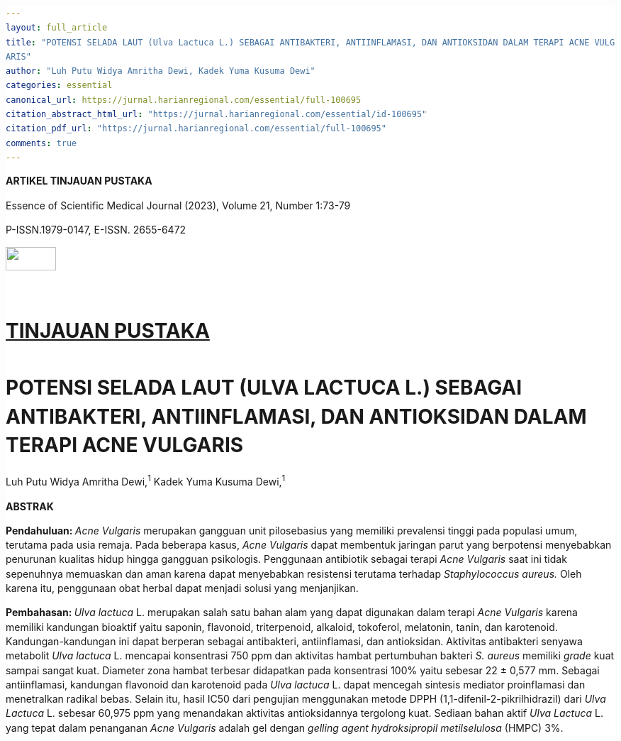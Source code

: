 ```yaml
---
layout: full_article
title: "POTENSI SELADA LAUT (Ulva Lactuca L.) SEBAGAI ANTIBAKTERI, ANTIINFLAMASI, DAN ANTIOKSIDAN DALAM TERAPI ACNE VULGARIS"
author: "Luh Putu Widya Amritha Dewi, Kadek Yuma Kusuma Dewi"
categories: essential
canonical_url: https://jurnal.harianregional.com/essential/full-100695 
citation_abstract_html_url: "https://jurnal.harianregional.com/essential/id-100695"
citation_pdf_url: "https://jurnal.harianregional.com/essential/full-100695"  
comments: true
---
```


<p><span class="font3" style="font-weight:bold;">ARTIKEL TINJAUAN PUSTAKA</span></p>
<p><span class="font1">Essence of Scientific Medical Journal (2023), Volume 21, Number 1:73-79</span></p>
<p><span class="font1">P-ISSN.1979-0147, E-ISSN. 2655-6472</span></p>
<div><img src="https://jurnal.harianregional.com/media/100695-1.jpg" alt="" style="width:53pt;height:25pt;">
</div><br clear="all"><a name="caption1"></a>
<h1><a name="bookmark0"></a><span class="font2" style="font-weight:bold;text-decoration:underline;"><a name="bookmark1"></a>TINJAUAN PUSTAKA</span></h1>
<h1><a name="bookmark2"></a><span class="font2" style="font-weight:bold;"><a name="bookmark3"></a>POTENSI SELADA LAUT (ULVA LACTUCA L.) SEBAGAI ANTIBAKTERI, ANTIINFLAMASI, DAN ANTIOKSIDAN DALAM TERAPI ACNE VULGARIS</span></h1>
<p><span class="font1">Luh Putu Widya Amritha Dewi,<sup>1</sup> Kadek Yuma Kusuma Dewi,<sup>1</sup></span></p>
<p><span class="font1" style="font-weight:bold;">ABSTRAK</span></p>
<p><span class="font1" style="font-weight:bold;">Pendahuluan: </span><span class="font1" style="font-style:italic;">Acne Vulgaris</span><span class="font1"> merupakan gangguan unit pilosebasius yang memiliki prevalensi tinggi pada populasi umum, terutama pada usia remaja. Pada beberapa kasus, </span><span class="font1" style="font-style:italic;">Acne Vulgaris</span><span class="font1"> dapat membentuk jaringan parut yang berpotensi menyebabkan penurunan kualitas hidup hingga gangguan psikologis. Penggunaan antibiotik sebagai terapi </span><span class="font1" style="font-style:italic;">Acne Vulgaris</span><span class="font1"> saat ini tidak sepenuhnya memuaskan dan aman karena dapat menyebabkan resistensi terutama terhadap </span><span class="font1" style="font-style:italic;">Staphylococcus aureus.</span><span class="font1"> Oleh karena itu, penggunaan obat herbal dapat menjadi solusi yang menjanjikan.</span></p>
<p><span class="font1" style="font-weight:bold;">Pembahasan: </span><span class="font1" style="font-style:italic;">Ulva lactuca</span><span class="font1"> L. merupakan salah satu bahan alam yang dapat digunakan dalam terapi </span><span class="font1" style="font-style:italic;">Acne Vulgaris</span><span class="font1"> karena memiliki kandungan bioaktif yaitu saponin, flavonoid, triterpenoid, alkaloid, tokoferol, melatonin, tanin, dan karotenoid. Kandungan-kandungan ini dapat berperan sebagai antibakteri, antiinflamasi, dan antioksidan. Aktivitas antibakteri senyawa metabolit </span><span class="font1" style="font-style:italic;">Ulva lactuca</span><span class="font1"> L. mencapai konsentrasi 750 ppm dan aktivitas hambat pertumbuhan bakteri </span><span class="font1" style="font-style:italic;">S. aureus</span><span class="font1"> memiliki </span><span class="font1" style="font-style:italic;">grade </span><span class="font1">kuat sampai sangat kuat. Diameter zona hambat terbesar didapatkan pada konsentrasi 100% yaitu sebesar 22 ± 0,577 mm. Sebagai antiinflamasi, kandungan flavonoid dan karotenoid pada </span><span class="font1" style="font-style:italic;">Ulva lactuca</span><span class="font1"> L. dapat mencegah sintesis mediator proinflamasi dan menetralkan radikal bebas. Selain itu, hasil IC</span><span class="font0">50 </span><span class="font1">dari pengujian menggunakan metode DPPH (1,1-difenil-2-pikrilhidrazil) dari </span><span class="font1" style="font-style:italic;">Ulva Lactuca </span><span class="font1">L. sebesar 60,975 ppm yang menandakan aktivitas antioksidannya tergolong kuat. Sediaan bahan aktif </span><span class="font1" style="font-style:italic;">Ulva Lactuca</span><span class="font1"> L. yang tepat dalam penanganan </span><span class="font1" style="font-style:italic;">Acne Vulgaris</span><span class="font1"> adalah gel dengan </span><span class="font1" style="font-style:italic;">gelling agent hydroksipropil metilselulosa</span><span class="font1"> (HMPC) 3%.</span></p>